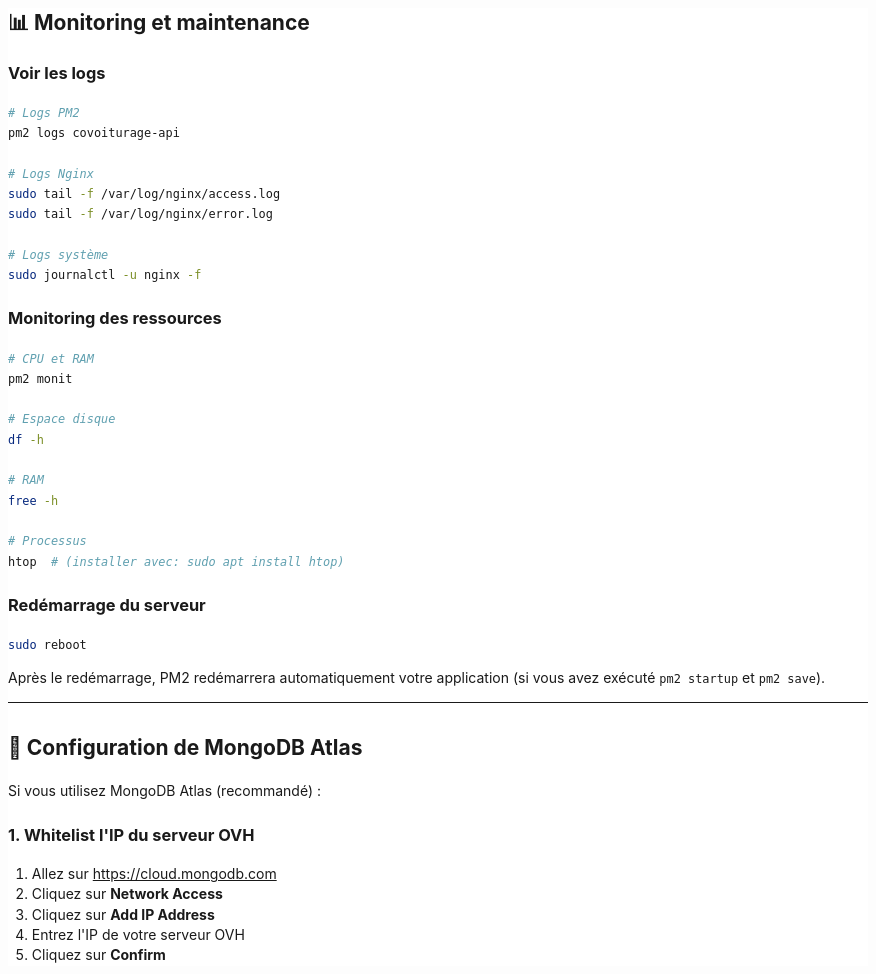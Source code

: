 
## 📊 Monitoring et maintenance

### Voir les logs

```bash
# Logs PM2
pm2 logs covoiturage-api

# Logs Nginx
sudo tail -f /var/log/nginx/access.log
sudo tail -f /var/log/nginx/error.log

# Logs système
sudo journalctl -u nginx -f
```

### Monitoring des ressources

```bash
# CPU et RAM
pm2 monit

# Espace disque
df -h

# RAM
free -h

# Processus
htop  # (installer avec: sudo apt install htop)
```

### Redémarrage du serveur

```bash
sudo reboot
```

Après le redémarrage, PM2 redémarrera automatiquement votre application (si vous avez exécuté `pm2 startup` et `pm2 save`).

---

## 🔧 Configuration de MongoDB Atlas

Si vous utilisez MongoDB Atlas (recommandé) :

### 1. Whitelist l'IP du serveur OVH

1. Allez sur https://cloud.mongodb.com
2. Cliquez sur **Network Access**
3. Cliquez sur **Add IP Address**
4. Entrez l'IP de votre serveur OVH
5. Cliquez sur **Confirm**
